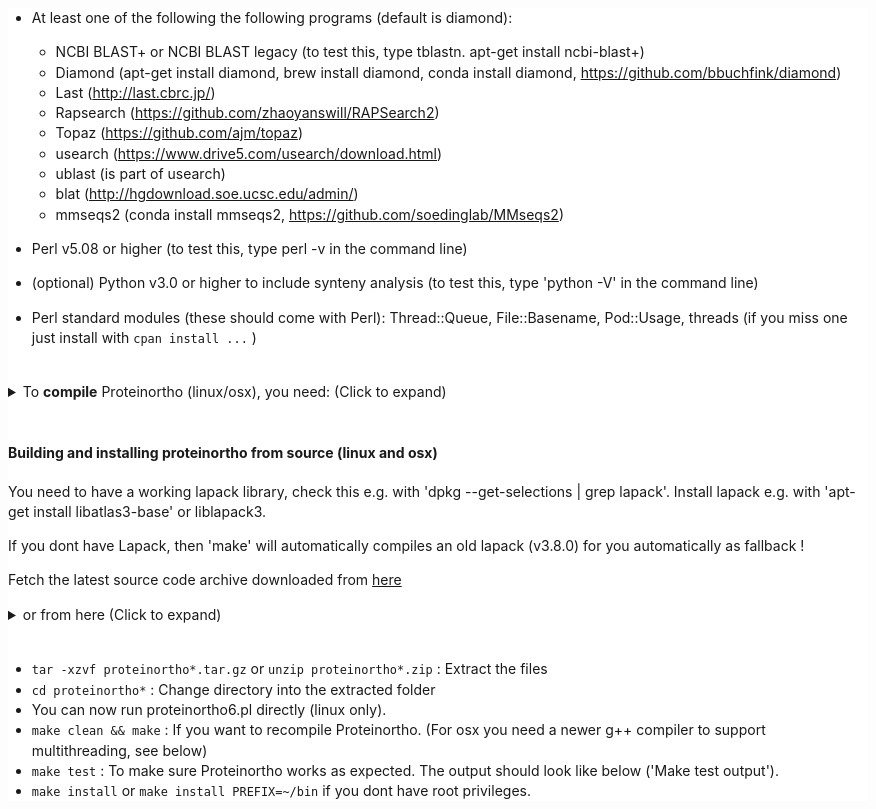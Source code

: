 
   - At least one of the following the following programs (default is diamond):

     - NCBI BLAST+ or NCBI BLAST legacy (to test this, type tblastn. apt-get install ncbi-blast+)
     - Diamond (apt-get install diamond, brew install diamond, conda install diamond, https://github.com/bbuchfink/diamond)
     - Last (http://last.cbrc.jp/)
     - Rapsearch (https://github.com/zhaoyanswill/RAPSearch2)
     - Topaz (https://github.com/ajm/topaz)
     - usearch (https://www.drive5.com/usearch/download.html)
     - ublast (is part of usearch)
     - blat (http://hgdownload.soe.ucsc.edu/admin/)
     - mmseqs2 (conda install mmseqs2, https://github.com/soedinglab/MMseqs2)
   - Perl v5.08 or higher (to test this, type perl -v in the command line)
   - (optional) Python v3.0 or higher to include synteny analysis (to test this, type 'python -V' in the command line)
   - Perl standard modules (these should come with Perl): Thread::Queue, File::Basename, Pod::Usage, threads (if you miss one just install with `cpan install ...` )
</details>

<br>
<details><summary>To <b>compile</b> Proteinortho (linux/osx), you need: (Click to expand)</summary></details>

<br>

#### Building and installing proteinortho from source (linux and osx)

  You need to have a working lapack library, check this e.g. with 'dpkg --get-selections | grep lapack'. Install lapack e.g. with 'apt-get install libatlas3-base' or liblapack3.

  If you dont have Lapack, then 'make' will automatically compiles an old lapack (v3.8.0) for you automatically as fallback !

  Fetch the latest source code archive downloaded from <a href="https://gitlab.com/paulklemm_PHD/proteinortho/-/archive/master/proteinortho-master.zip">here</a>
<details><summary>or from here (Click to expand)</summary></details>
<br>

  - `tar -xzvf proteinortho*.tar.gz` or `unzip proteinortho*.zip` : Extract the files
  - `cd proteinortho*` : Change directory into the extracted folder
  - You can now run proteinortho6.pl directly (linux only).
  - `make clean && make` : If you want to recompile Proteinortho. (For osx you need a newer g++ compiler to support multithreading, see below)
  - `make test` : To make sure Proteinortho works as expected. The output should look like below ('Make test output').
  - `make install` or `make install PREFIX=~/bin` if you dont have root privileges.
